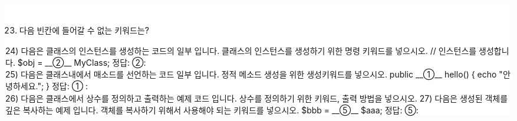 
<br>


23) 다음 빈칸에 들어갈 수 없는 키워드는?
<?php

__①__ MyName
{
    // 내용
}
① function			② class
③ interface			④ trait
정답:
①:

<br>


24) 다음은 클래스의 인스턴스를 생성하는 코드의 일부 입니다. 클래스의 인스턴스를 생성하기 위한 명령 키워드를 넣으시오. 
// 인스턴스를 생성합니다.
$obj = __②__ MyClass;
정답:
②:

<br>


25) 다음은 클래스내에서 매소드를 선언하는 코드 일부 입니다. 정적 메소드 생성을 위한 생성키워드를 넣으시오.
public __①__  hello()
{
	echo "안녕하세요.";
}
정답:
① :

<br>


26) 다음은 클래스에서 상수를 정의하고 출력하는 예제 코드 입니다. 상수를 정의하기 위한 키워드, 출력 방법을 넣으시오.
<?php

__①__  MyClass
{
    __③__  NAME = "jiny";
}

$obj = __②__ MyClass;

// 상수를 출력합니다.
echo __④__;
정답:
③:
④:

<br>


27) 다음은 생성된 객체를 깊은 복사하는 예제 입니다. 객체를 복사하기 위해서 사용해야 되는 키워드를 넣으시오.
$bbb = __⑤__  $aaa;
정답:
⑤:
